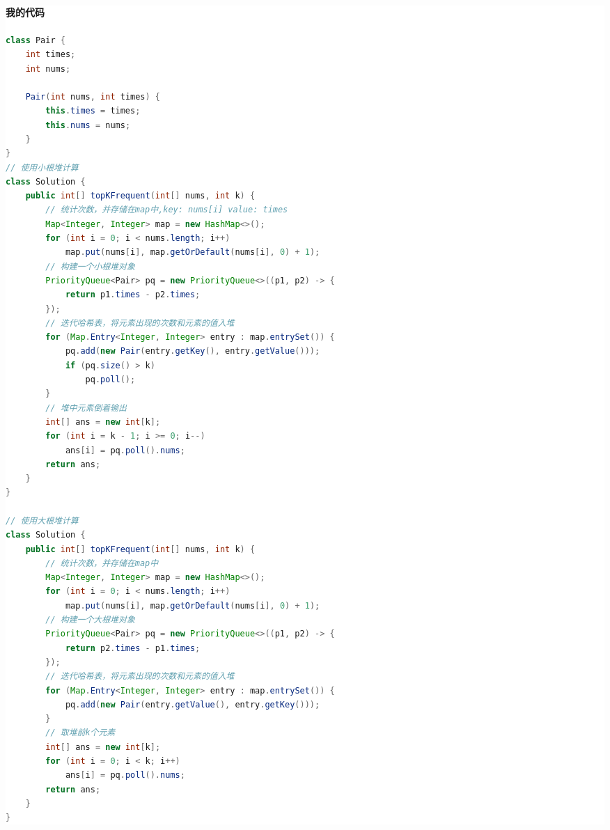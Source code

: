 #### 我的代码

```java
class Pair {
    int times;
    int nums;

    Pair(int nums, int times) {
        this.times = times;
        this.nums = nums;
    }
}
// 使用小根堆计算
class Solution {
    public int[] topKFrequent(int[] nums, int k) {
        // 统计次数，并存储在map中,key: nums[i] value: times
        Map<Integer, Integer> map = new HashMap<>();
        for (int i = 0; i < nums.length; i++)
            map.put(nums[i], map.getOrDefault(nums[i], 0) + 1);
        // 构建一个小根堆对象
        PriorityQueue<Pair> pq = new PriorityQueue<>((p1, p2) -> {
            return p1.times - p2.times;
        });
        // 迭代哈希表，将元素出现的次数和元素的值入堆
        for (Map.Entry<Integer, Integer> entry : map.entrySet()) {
            pq.add(new Pair(entry.getKey(), entry.getValue()));
            if (pq.size() > k)
                pq.poll();
        }
        // 堆中元素倒着输出
        int[] ans = new int[k];
        for (int i = k - 1; i >= 0; i--)
            ans[i] = pq.poll().nums;
        return ans;
    }
}

// 使用大根堆计算
class Solution {
    public int[] topKFrequent(int[] nums, int k) {
        // 统计次数，并存储在map中
        Map<Integer, Integer> map = new HashMap<>();
        for (int i = 0; i < nums.length; i++)
            map.put(nums[i], map.getOrDefault(nums[i], 0) + 1);
        // 构建一个大根堆对象
        PriorityQueue<Pair> pq = new PriorityQueue<>((p1, p2) -> {
            return p2.times - p1.times;
        });
        // 迭代哈希表，将元素出现的次数和元素的值入堆
        for (Map.Entry<Integer, Integer> entry : map.entrySet()) {
            pq.add(new Pair(entry.getValue(), entry.getKey()));
        }
        // 取堆前k个元素
        int[] ans = new int[k];
        for (int i = 0; i < k; i++)
            ans[i] = pq.poll().nums;
        return ans;
    }
}
```

